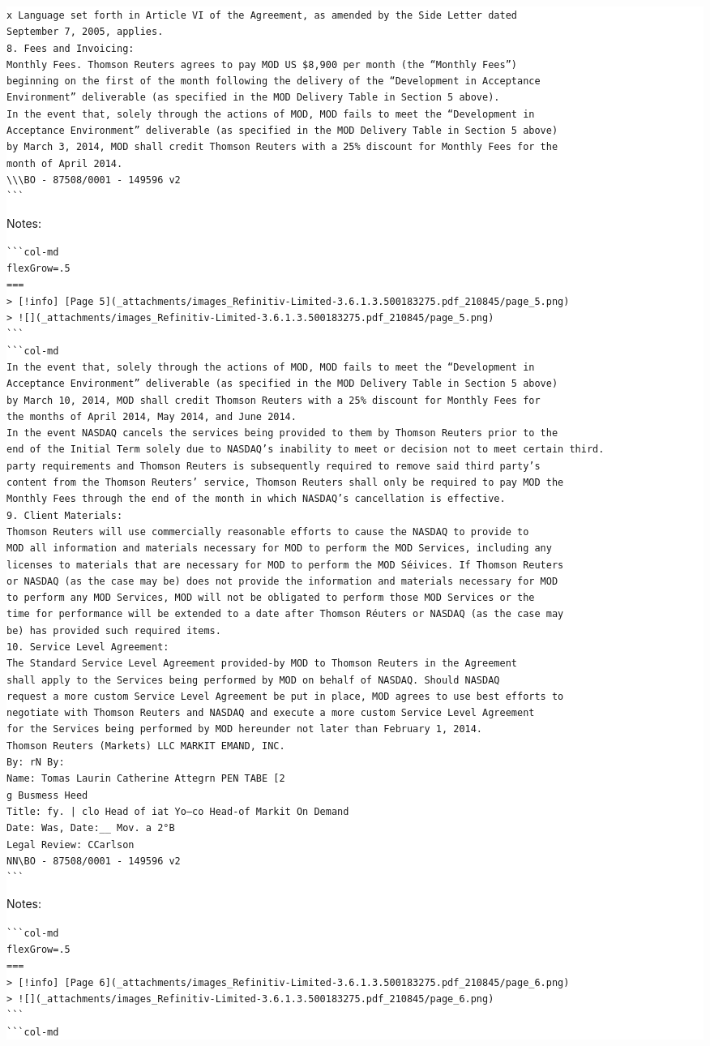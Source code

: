 ````col
x Language set forth in Article VI of the Agreement, as amended by the Side Letter dated
September 7, 2005, applies.  
8. Fees and Invoicing:  
Monthly Fees. Thomson Reuters agrees to pay MOD US $8,900 per month (the “Monthly Fees”)
beginning on the first of the month following the delivery of the “Development in Acceptance
Environment” deliverable (as specified in the MOD Delivery Table in Section 5 above).  
In the event that, solely through the actions of MOD, MOD fails to meet the “Development in
Acceptance Environment” deliverable (as specified in the MOD Delivery Table in Section 5 above)
by March 3, 2014, MOD shall credit Thomson Reuters with a 25% discount for Monthly Fees for the
month of April 2014.  
\\\BO - 87508/0001 - 149596 v2  
```
````
Notes:    
````col
```col-md
flexGrow=.5
===
> [!info] [Page 5](_attachments/images_Refinitiv-Limited-3.6.1.3.500183275.pdf_210845/page_5.png)
> ![](_attachments/images_Refinitiv-Limited-3.6.1.3.500183275.pdf_210845/page_5.png)
```  
```col-md
In the event that, solely through the actions of MOD, MOD fails to meet the “Development in
Acceptance Environment” deliverable (as specified in the MOD Delivery Table in Section 5 above)
by March 10, 2014, MOD shall credit Thomson Reuters with a 25% discount for Monthly Fees for
the months of April 2014, May 2014, and June 2014.  
In the event NASDAQ cancels the services being provided to them by Thomson Reuters prior to the
end of the Initial Term solely due to NASDAQ’s inability to meet or decision not to meet certain third.
party requirements and Thomson Reuters is subsequently required to remove said third party’s
content from the Thomson Reuters’ service, Thomson Reuters shall only be required to pay MOD the
Monthly Fees through the end of the month in which NASDAQ’s cancellation is effective.  
9. Client Materials:  
Thomson Reuters will use commercially reasonable efforts to cause the NASDAQ to provide to
MOD all information and materials necessary for MOD to perform the MOD Services, including any
licenses to materials that are necessary for MOD to perform the MOD Séivices. If Thomson Reuters
or NASDAQ (as the case may be) does not provide the information and materials necessary for MOD
to perform any MOD Services, MOD will not be obligated to perform those MOD Services or the
time for performance will be extended to a date after Thomson Réuters or NASDAQ (as the case may
be) has provided such required items.  
10. Service Level Agreement:  
The Standard Service Level Agreement provided-by MOD to Thomson Reuters in the Agreement
shall apply to the Services being performed by MOD on behalf of NASDAQ. Should NASDAQ
request a more custom Service Level Agreement be put in place, MOD agrees to use best efforts to
negotiate with Thomson Reuters and NASDAQ and execute a more custom Service Level Agreement
for the Services being performed by MOD hereunder not later than February 1, 2014.  
Thomson Reuters (Markets) LLC MARKIT EMAND, INC.  
By: rN By:  
Name: Tomas Laurin Catherine Attegrn PEN TABE [2
g Busmess Heed  
Title: fy. | clo Head of iat Yo—co Head-of Markit On Demand  
Date: Was, Date:__ Mov. a 2°B  
Legal Review: CCarlson  
NN\BO - 87508/0001 - 149596 v2  
```
````
Notes:    
````col
```col-md
flexGrow=.5
===
> [!info] [Page 6](_attachments/images_Refinitiv-Limited-3.6.1.3.500183275.pdf_210845/page_6.png)
> ![](_attachments/images_Refinitiv-Limited-3.6.1.3.500183275.pdf_210845/page_6.png)
```  
```col-md  
````